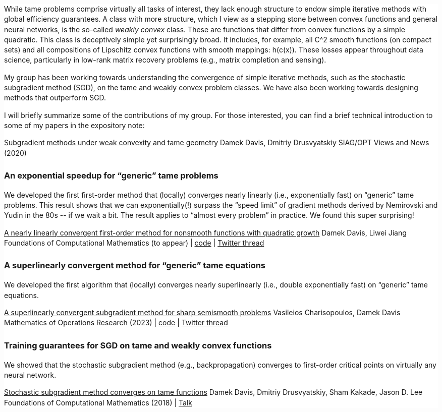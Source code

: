 While tame problems comprise virtually all tasks of interest, they lack enough structure to endow simple iterative methods with global efficiency guarantees. A class with more structure, which I view as a stepping stone between convex functions and general neural networks, is the so-called *weakly convex* class. These are functions that differ from convex functions by a simple quadratic. This class is deceptively simple yet surprisingly broad. It includes, for example, all C^2 smooth functions (on compact sets) and all compositions of Lipschitz convex functions with smooth mappings: h(c(x)). These losses appear throughout data science, particularly in low-rank matrix recovery problems (e.g., matrix completion and sensing). 

My group has been working towards understanding the convergence of simple iterative methods, such as the stochastic subgradient method (SGD), on the tame and weakly convex problem classes. We have also been working towards designing methods that outperform SGD. 

I will briefly summarize some of the contributions of my group. For those interested, you can find a brief technical introduction to some of my papers in the expository note: 

[Subgradient methods under weak convexity and tame geometry](https://damek.github.io/ViewsAndNews-28-1.pdf) 
Damek Davis, Dmitriy Drusvyatskiy
SIAG/OPT Views and News (2020)

### An exponential speedup for “generic” tame problems
We developed the first first-order method that (locally) converges nearly linearly (i.e., exponentially fast) on “generic” tame problems. This result shows that we can exponentially(!) surpass the “speed limit” of gradient methods derived by Nemirovski and Yudin in the 80s -- if we wait a bit. The result applies to “almost every problem” in practice. We found this super surprising!

[A nearly linearly convergent first-order method for nonsmooth functions with quadratic growth](https://arxiv.org/abs/2205.00064) 
Damek Davis, Liwei Jiang
Foundations of Computational Mathematics (to appear) | [code](https://github.com/COR-OPT/ntd.py) | [Twitter thread](https://twitter.com/damekdavis/status/1682389849167233027?s=20)

### A superlinearly convergent method for “generic” tame equations
We developed the first algorithm that (locally) converges nearly superlinearly (i.e., double exponentially fast) on “generic” tame equations. 

[A superlinearly convergent subgradient method for sharp semismooth problems](https://arxiv.org/abs/2201.04611) 
Vasileios Charisopoulos, Damek Davis
Mathematics of Operations Research (2023) | [code](https://github.com/COR-OPT/SuperPolyak.py) | [Twitter thread](https://twitter.com/damekdavis/status/1596616542396944384)

### Training guarantees for SGD on tame and weakly convex functions
We showed that the stochastic subgradient method (e.g., backpropagation) converges to first-order critical points on virtually any neural network.

[Stochastic subgradient method converges on tame functions](https://arxiv.org/abs/1804.07795) 
Damek Davis, Dmitriy Drusvyatskiy, Sham Kakade, Jason D. Lee
Foundations of Computational Mathematics (2018) | [Talk](https://damek.github.io/ICCOPT2019.pdf) 

